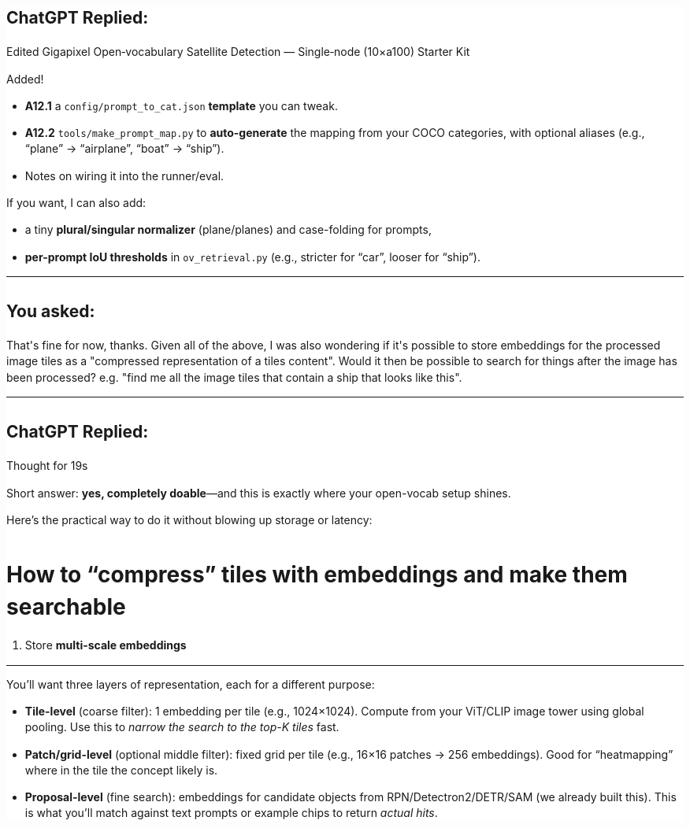 ChatGPT Replied:
----------------

Edited Gigapixel Open‑vocabulary Satellite Detection — Single‑node (10×a100) Starter Kit

Added!

*   **A12.1** a `config/prompt_to_cat.json` **template** you can tweak.
    
*   **A12.2** `tools/make_prompt_map.py` to **auto-generate** the mapping from your COCO categories, with optional aliases (e.g., “plane” → “airplane”, “boat” → “ship”).
    
*   Notes on wiring it into the runner/eval.
    

If you want, I can also add:

*   a tiny **plural/singular normalizer** (plane/planes) and case-folding for prompts,
    
*   **per-prompt IoU thresholds** in `ov_retrieval.py` (e.g., stricter for “car”, looser for “ship”).

---

You asked:
----------

That's fine for now, thanks. Given all of the above, I was also wondering if it's possible to store embeddings for the processed image tiles as a "compressed representation of a tiles content". Would it then be possible to search for things after the image has been processed? e.g. "find me all the image tiles that contain a ship that looks like this".

---

ChatGPT Replied:
----------------

Thought for 19s

Short answer: **yes, completely doable**—and this is exactly where your open-vocab setup shines.

Here’s the practical way to do it without blowing up storage or latency:

How to “compress” tiles with embeddings and make them searchable
================================================================

1) Store **multi-scale embeddings**
-----------------------------------

You’ll want three layers of representation, each for a different purpose:

*   **Tile-level** (coarse filter): 1 embedding per tile (e.g., 1024×1024). Compute from your ViT/CLIP image tower using global pooling. Use this to _narrow the search to the top-K tiles_ fast.
    
*   **Patch/grid-level** (optional middle filter): fixed grid per tile (e.g., 16×16 patches → 256 embeddings). Good for “heatmapping” where in the tile the concept likely is.
    
*   **Proposal-level** (fine search): embeddings for candidate objects from RPN/Detectron2/DETR/SAM (we already built this). This is what you’ll match against text prompts or example chips to return _actual hits_.
    